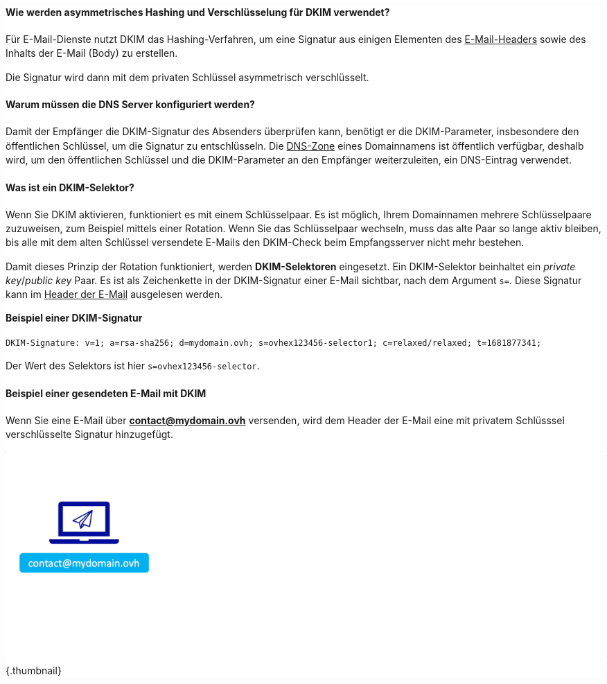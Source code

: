 #### Wie werden asymmetrisches Hashing und Verschlüsselung für DKIM verwendet? <a name="encrypt-and-hash"></a>

Für E-Mail-Dienste nutzt DKIM das Hashing-Verfahren, um eine Signatur aus einigen Elementen des [E-Mail-Headers](/pages/web_cloud/email_and_collaborative_solutions/troubleshooting/diagnostic_headers) sowie des Inhalts der E-Mail (Body) zu erstellen.

Die Signatur wird dann mit dem privaten Schlüssel asymmetrisch verschlüsselt.

#### Warum müssen die DNS Server konfiguriert werden? <a name="dns-and-dkim"></a>

Damit der Empfänger die DKIM-Signatur des Absenders überprüfen kann, benötigt er die DKIM-Parameter, insbesondere den öffentlichen Schlüssel, um die Signatur zu entschlüsseln. Die [DNS-Zone](/pages/web_cloud/domains/dns_zone_edit) eines Domainnamens ist öffentlich verfügbar, deshalb wird, um den öffentlichen Schlüssel und die DKIM-Parameter an den Empfänger weiterzuleiten, ein DNS-Eintrag verwendet.

#### Was ist ein DKIM-Selektor? <a name="selector"></a>

Wenn Sie DKIM aktivieren, funktioniert es mit einem Schlüsselpaar. Es ist möglich, Ihrem Domainnamen mehrere Schlüsselpaare zuzuweisen, zum Beispiel mittels einer Rotation. Wenn Sie das Schlüsselpaar wechseln, muss das alte Paar so lange aktiv bleiben, bis alle mit dem alten Schlüssel versendete E-Mails den DKIM-Check beim Empfangsserver nicht mehr bestehen.

Damit dieses Prinzip der Rotation funktioniert, werden **DKIM-Selektoren** eingesetzt. Ein DKIM-Selektor beinhaltet ein *private key*/*public key* Paar. Es ist als Zeichenkette in der DKIM-Signatur einer E-Mail sichtbar, nach dem Argument `s=`. Diese Signatur kann im [Header der E-Mail](/pages/web_cloud/email_and_collaborative_solutions/troubleshooting/diagnostic_headers) ausgelesen werden.

**Beispiel einer DKIM-Signatur**

<pre class="bgwhite"><code>DKIM-Signature: v=1; a=rsa-sha256; d=mydomain.ovh; s=ovhex123456-selector1; c=relaxed/relaxed; t=1681877341; 
</code></pre>

Der Wert des Selektors ist hier `s=ovhex123456-selector`.

#### Beispiel einer gesendeten E-Mail mit DKIM <a name="example"></a>

Wenn Sie eine E-Mail über **contact@mydomain.ovh** versenden, wird dem Header der E-Mail eine mit privatem Schlüsssel verschlüsselte Signatur hinzugefügt.

![E-Mail](images/dns-dkim-send.gif){.thumbnail}
